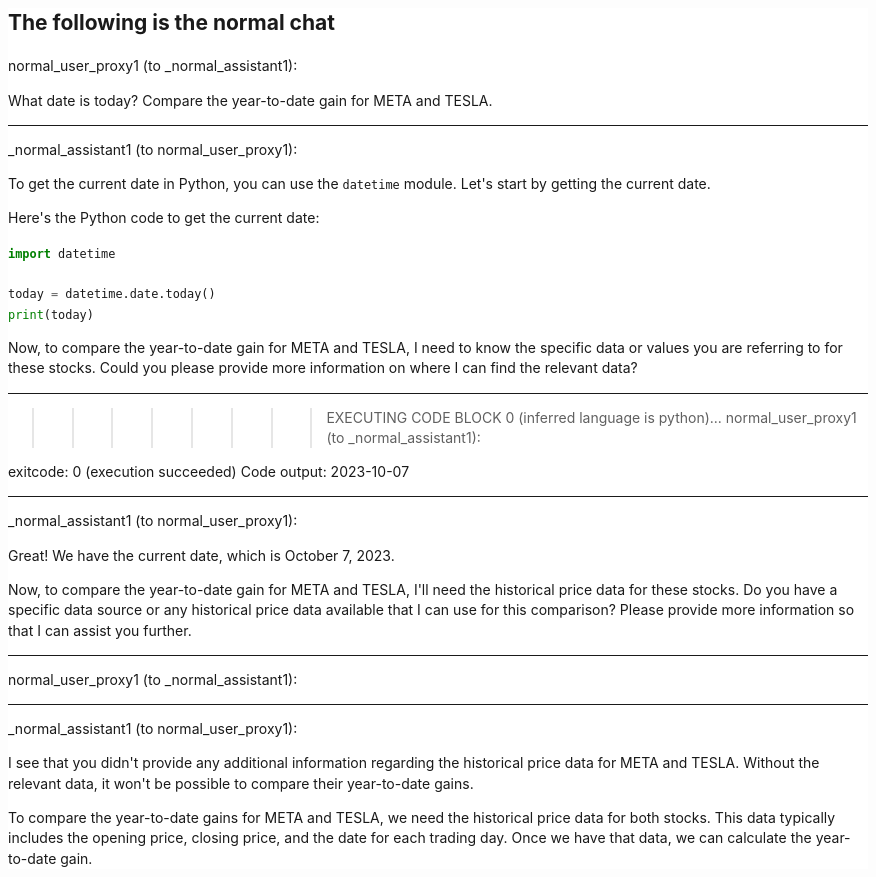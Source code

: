 ## The following is the normal chat

normal_user_proxy1 (to _normal_assistant1):

What date is today? Compare the year-to-date gain for META and TESLA.

--------------------------------------------------------------------------------
_normal_assistant1 (to normal_user_proxy1):

To get the current date in Python, you can use the `datetime` module. Let's start by getting the current date.

Here's the Python code to get the current date:

```python
import datetime

today = datetime.date.today()
print(today)
```

Now, to compare the year-to-date gain for META and TESLA, I need to know the specific data or values you are referring to for these stocks. Could you please provide more information on where I can find the relevant data?

--------------------------------------------------------------------------------

>>>>>>>> EXECUTING CODE BLOCK 0 (inferred language is python)...
normal_user_proxy1 (to _normal_assistant1):

exitcode: 0 (execution succeeded)
Code output: 
2023-10-07


--------------------------------------------------------------------------------
_normal_assistant1 (to normal_user_proxy1):

Great! We have the current date, which is October 7, 2023.

Now, to compare the year-to-date gain for META and TESLA, I'll need the historical price data for these stocks. Do you have a specific data source or any historical price data available that I can use for this comparison? Please provide more information so that I can assist you further.

--------------------------------------------------------------------------------
normal_user_proxy1 (to _normal_assistant1):



--------------------------------------------------------------------------------
_normal_assistant1 (to normal_user_proxy1):

I see that you didn't provide any additional information regarding the historical price data for META and TESLA. Without the relevant data, it won't be possible to compare their year-to-date gains.

To compare the year-to-date gains for META and TESLA, we need the historical price data for both stocks. This data typically includes the opening price, closing price, and the date for each trading day. Once we have that data, we can calculate the year-to-date gain.
